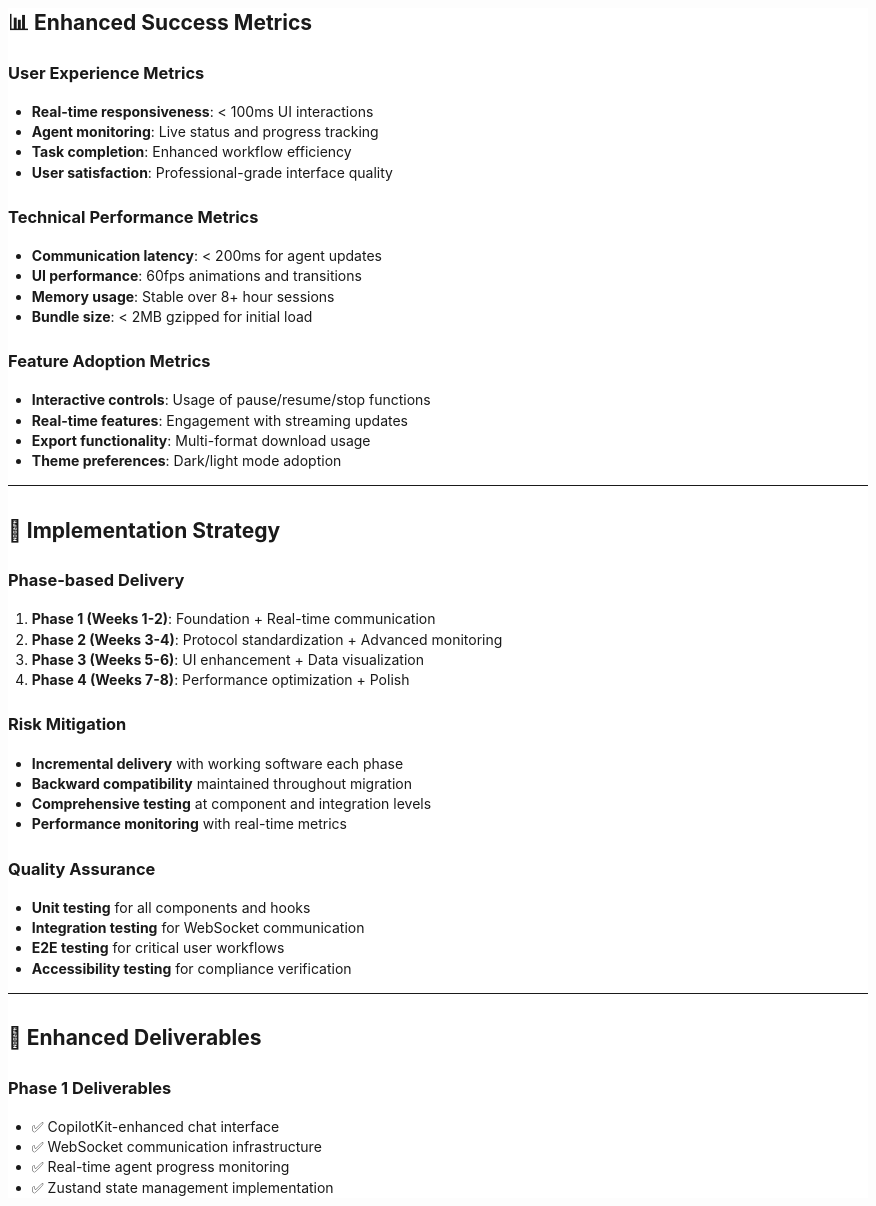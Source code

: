 ## 📊 Enhanced Success Metrics

### User Experience Metrics
- **Real-time responsiveness**: < 100ms UI interactions
- **Agent monitoring**: Live status and progress tracking
- **Task completion**: Enhanced workflow efficiency
- **User satisfaction**: Professional-grade interface quality

### Technical Performance Metrics
- **Communication latency**: < 200ms for agent updates
- **UI performance**: 60fps animations and transitions  
- **Memory usage**: Stable over 8+ hour sessions
- **Bundle size**: < 2MB gzipped for initial load

### Feature Adoption Metrics
- **Interactive controls**: Usage of pause/resume/stop functions
- **Real-time features**: Engagement with streaming updates
- **Export functionality**: Multi-format download usage
- **Theme preferences**: Dark/light mode adoption

---

## 🚀 Implementation Strategy

### Phase-based Delivery
1. **Phase 1 (Weeks 1-2)**: Foundation + Real-time communication
2. **Phase 2 (Weeks 3-4)**: Protocol standardization + Advanced monitoring  
3. **Phase 3 (Weeks 5-6)**: UI enhancement + Data visualization
4. **Phase 4 (Weeks 7-8)**: Performance optimization + Polish

### Risk Mitigation
- **Incremental delivery** with working software each phase
- **Backward compatibility** maintained throughout migration
- **Comprehensive testing** at component and integration levels
- **Performance monitoring** with real-time metrics

### Quality Assurance
- **Unit testing** for all components and hooks
- **Integration testing** for WebSocket communication
- **E2E testing** for critical user workflows
- **Accessibility testing** for compliance verification

---

## 🎯 Enhanced Deliverables

### Phase 1 Deliverables
- ✅ CopilotKit-enhanced chat interface
- ✅ WebSocket communication infrastructure
- ✅ Real-time agent progress monitoring
- ✅ Zustand state management implementation
